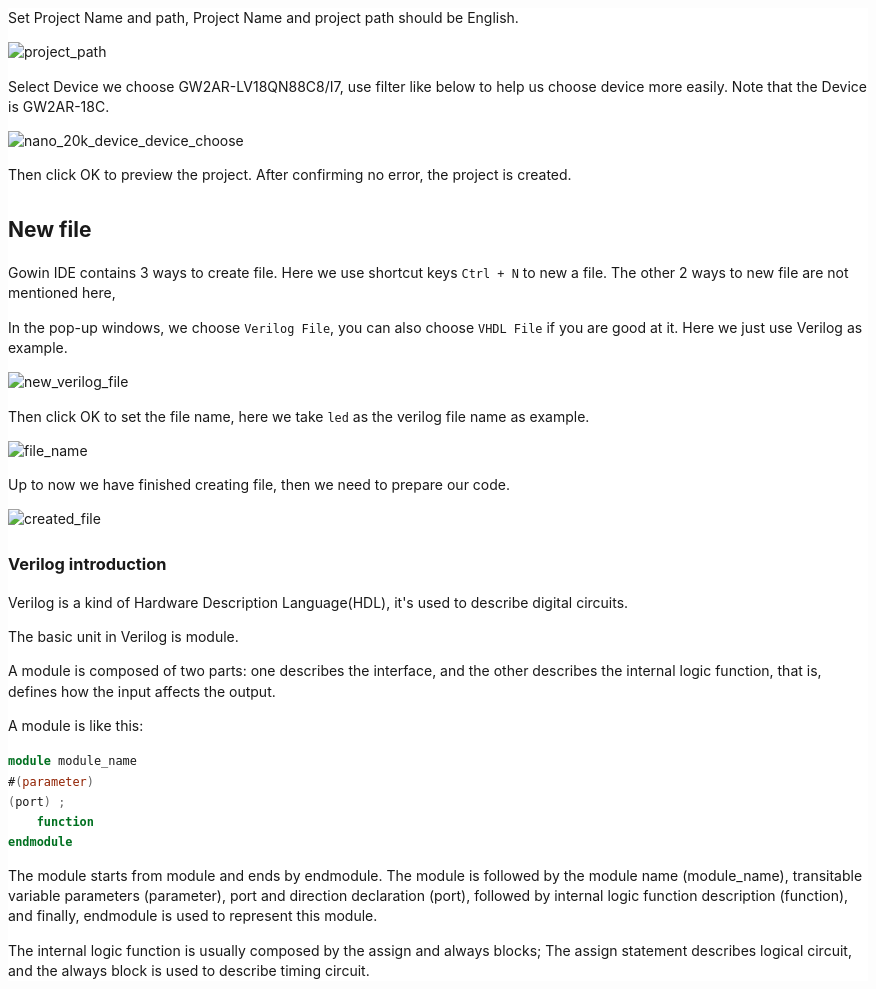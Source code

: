 Set Project Name and path, Project Name and project path should be English.

![project_path](./../../../../zh/tang/tang-primer-20k/examples/assets/led_assets/project_path.png)

Select Device we choose GW2AR-LV18QN88C8/I7, use filter like below to help us choose device more easily. Note that the Device is GW2AR-18C.

![nano_20k_device_device_choose](./../../../../zh/tang/tang-nano-20k/assets/led/nano_20k_device_device_choose.png)

Then click OK to preview the project. After confirming no error, the project is created.

## New file

Gowin IDE contains 3 ways to create file. Here we use shortcut keys `Ctrl + N` to new a file. The other 2 ways to new file are not mentioned here,

In the pop-up windows, we choose `Verilog File`, you can also choose `VHDL File` if you are good at it. Here we just use Verilog as example.

<img src="./../../../../zh/tang/tang-primer-20k/examples/assets/led_assets/new_verilog_file.png" width=50% alt="new_verilog_file">
    
Then click OK to set the file name, here we take `led` as the verilog file name as example.

<img src="./../../../../zh/tang/tang-primer-20k/examples/assets/led_assets/file_name.png" width=75% alt="file_name">

Up to now we have finished creating file, then we need to prepare our code.

![created_file](./../../../../../hardware/zh/tang/tang-nano-20k/assets/led/nano_20k_created_file.png.png)

### Verilog introduction

Verilog is a kind of Hardware Description Language(HDL), it's used to describe digital circuits.

The basic unit in Verilog is module.

A module is composed of two parts: one describes the interface, and the other describes the internal logic function, that is, defines how the input affects the output.

A module is like this:

```v
module module_name
#(parameter)
(port) ;
    function   
endmodule
```

The module starts from module and ends by endmodule. The module is followed by the module name (module_name), transitable variable parameters (parameter), port and direction declaration (port), followed by internal logic function description (function), and finally, endmodule is used to represent this module.

The internal logic function is usually composed by the assign and always blocks; The assign statement describes logical circuit, and the always block is used to describe timing circuit.
